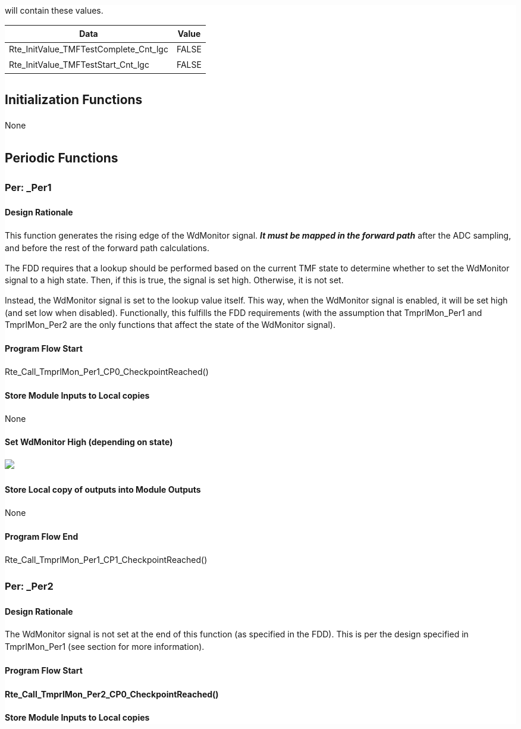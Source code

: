 will contain these values.

| Data                                  | Value |
|---------------------------------------|-------|
| Rte_InitValue_TMFTestComplete_Cnt_lgc | FALSE |
| Rte_InitValue_TMFTestStart_Cnt_lgc    | FALSE |

## Initialization Functions

None

##  Periodic Functions

### Per: \_Per1

#### Design Rationale

This function generates the rising edge of the WdMonitor signal. ***It
must be mapped in the forward path*** after the ADC sampling, and before
the rest of the forward path calculations.

The FDD requires that a lookup should be performed based on the current
TMF state to determine whether to set the WdMonitor signal to a high
state. Then, if this is true, the signal is set high. Otherwise, it is
not set.

Instead, the WdMonitor signal is set to the lookup value itself. This
way, when the WdMonitor signal is enabled, it will be set high (and set
low when disabled). Functionally, this fulfills the FDD requirements
(with the assumption that TmprlMon_Per1 and TmprlMon_Per2 are the only
functions that affect the state of the WdMonitor signal).

#### Program Flow Start

Rte_Call_TmprlMon_Per1_CP0_CheckpointReached()

#### Store Module Inputs to Local copies

None

#### Set WdMonitor High (depending on state)

![](ElectricPowerSteering_TMS570_FIAT_321_website/docs/TmprlMon/doc/mediax/media/image2.emf)

#### Store Local copy of outputs into Module Outputs

None

#### Program Flow End

Rte_Call_TmprlMon_Per1_CP1_CheckpointReached()

### Per: \_Per2

#### Design Rationale

The WdMonitor signal is not set at the end of this function (as
specified in the FDD). This is per the design specified in TmprlMon_Per1
(see section for more information).

#### Program Flow Start

#### Rte_Call_TmprlMon_Per2_CP0_CheckpointReached()

#### Store Module Inputs to Local copies
